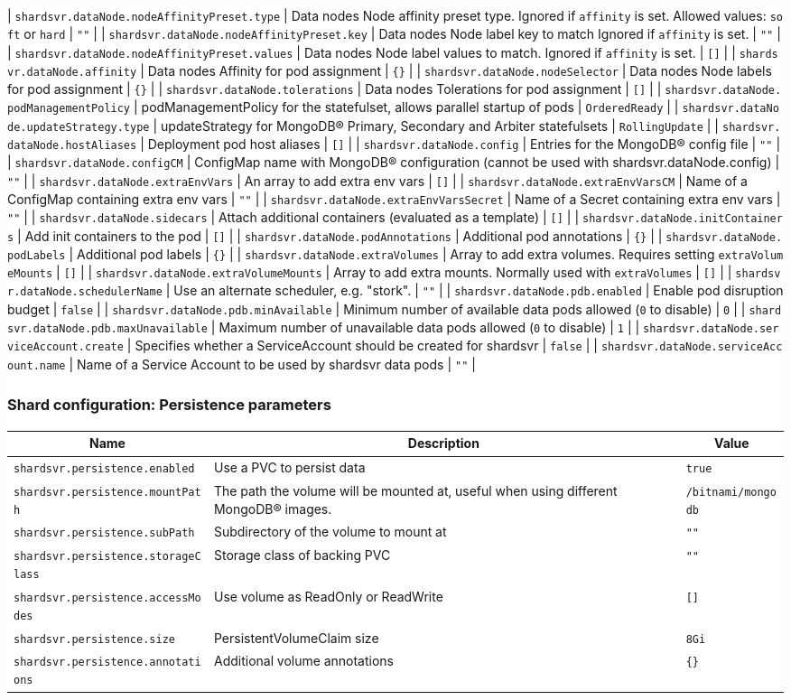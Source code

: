| `shardsvr.dataNode.nodeAffinityPreset.type`   | Data nodes Node affinity preset type. Ignored if `affinity` is set. Allowed values: `soft` or `hard` | `""`            |
| `shardsvr.dataNode.nodeAffinityPreset.key`    | Data nodes Node label key to match Ignored if `affinity` is set.                                     | `""`            |
| `shardsvr.dataNode.nodeAffinityPreset.values` | Data nodes Node label values to match. Ignored if `affinity` is set.                                 | `[]`            |
| `shardsvr.dataNode.affinity`                  | Data nodes Affinity for pod assignment                                                               | `{}`            |
| `shardsvr.dataNode.nodeSelector`              | Data nodes Node labels for pod assignment                                                            | `{}`            |
| `shardsvr.dataNode.tolerations`               | Data nodes Tolerations for pod assignment                                                            | `[]`            |
| `shardsvr.dataNode.podManagementPolicy`       | podManagementPolicy for the statefulset, allows parallel startup of pods                             | `OrderedReady`  |
| `shardsvr.dataNode.updateStrategy.type`       | updateStrategy for MongoDB&reg; Primary, Secondary and Arbiter statefulsets                          | `RollingUpdate` |
| `shardsvr.dataNode.hostAliases`               | Deployment pod host aliases                                                                          | `[]`            |
| `shardsvr.dataNode.config`                    | Entries for the MongoDB&reg; config file                                                             | `""`            |
| `shardsvr.dataNode.configCM`                  | ConfigMap name with MongoDB&reg; configuration (cannot be used with shardsvr.dataNode.config)        | `""`            |
| `shardsvr.dataNode.extraEnvVars`              | An array to add extra env vars                                                                       | `[]`            |
| `shardsvr.dataNode.extraEnvVarsCM`            | Name of a ConfigMap containing extra env vars                                                        | `""`            |
| `shardsvr.dataNode.extraEnvVarsSecret`        | Name of a Secret containing extra env vars                                                           | `""`            |
| `shardsvr.dataNode.sidecars`                  | Attach additional containers (evaluated as a template)                                               | `[]`            |
| `shardsvr.dataNode.initContainers`            | Add init containers to the pod                                                                       | `[]`            |
| `shardsvr.dataNode.podAnnotations`            | Additional pod annotations                                                                           | `{}`            |
| `shardsvr.dataNode.podLabels`                 | Additional pod labels                                                                                | `{}`            |
| `shardsvr.dataNode.extraVolumes`              | Array to add extra volumes. Requires setting `extraVolumeMounts`                                     | `[]`            |
| `shardsvr.dataNode.extraVolumeMounts`         | Array to add extra mounts. Normally used with `extraVolumes`                                         | `[]`            |
| `shardsvr.dataNode.schedulerName`             | Use an alternate scheduler, e.g. "stork".                                                            | `""`            |
| `shardsvr.dataNode.pdb.enabled`               | Enable pod disruption budget                                                                         | `false`         |
| `shardsvr.dataNode.pdb.minAvailable`          | Minimum number of available data pods allowed (`0` to disable)                                       | `0`             |
| `shardsvr.dataNode.pdb.maxUnavailable`        | Maximum number of unavailable data pods allowed (`0` to disable)                                     | `1`             |
| `shardsvr.dataNode.serviceAccount.create`     | Specifies whether a ServiceAccount should be created for shardsvr                                    | `false`         |
| `shardsvr.dataNode.serviceAccount.name`       | Name of a Service Account to be used by shardsvr data pods                                           | `""`            |


### Shard configuration: Persistence parameters

| Name                                | Description                                                                              | Value              |
| ----------------------------------- | ---------------------------------------------------------------------------------------- | ------------------ |
| `shardsvr.persistence.enabled`      | Use a PVC to persist data                                                                | `true`             |
| `shardsvr.persistence.mountPath`    | The path the volume will be mounted at, useful when using different MongoDB&reg; images. | `/bitnami/mongodb` |
| `shardsvr.persistence.subPath`      | Subdirectory of the volume to mount at                                                   | `""`               |
| `shardsvr.persistence.storageClass` | Storage class of backing PVC                                                             | `""`               |
| `shardsvr.persistence.accessModes`  | Use volume as ReadOnly or ReadWrite                                                      | `[]`               |
| `shardsvr.persistence.size`         | PersistentVolumeClaim size                                                               | `8Gi`              |
| `shardsvr.persistence.annotations`  | Additional volume annotations                                                            | `{}`               |
